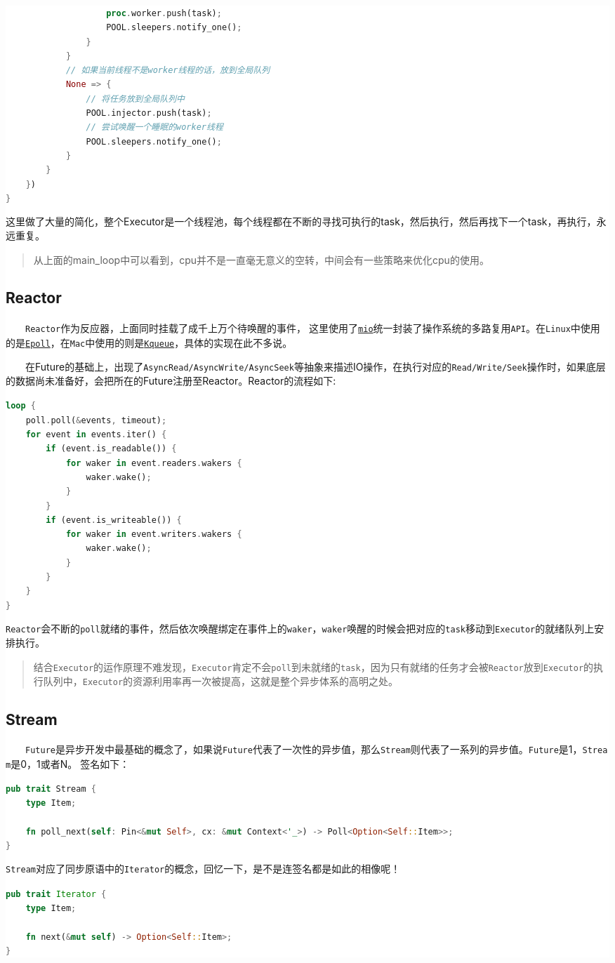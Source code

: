 ```rust
                    proc.worker.push(task);
                    POOL.sleepers.notify_one();
                }
            }
            // 如果当前线程不是worker线程的话，放到全局队列
            None => {
                // 将任务放到全局队列中
                POOL.injector.push(task);
                // 尝试唤醒一个睡眠的worker线程
                POOL.sleepers.notify_one();
            }
        }
    })
}
```
这里做了大量的简化，整个Executor是一个线程池，每个线程都在不断的寻找可执行的task，然后执行，然后再找下一个task，再执行，永远重复。

> 从上面的main_loop中可以看到，cpu并不是一直毫无意义的空转，中间会有一些策略来优化cpu的使用。
## Reactor
&emsp;&emsp;`Reactor`作为反应器，上面同时挂载了成千上万个待唤醒的事件， 这里使用了[`mio`](https://github.com/&emsp;tokio-rs/mio)统一封装了操作系统的多路复用`API`。在`Linux`中使用的是[`Epoll`](https://zh.wikipedia.org/wiki/Epoll)，在`Mac`中使用的则是[`Kqueue`](https://zh.wikipedia.org/wiki/Kqueue)，具体的实现在此不多说。

&emsp;&emsp;在Future的基础上，出现了`AsyncRead/AsyncWrite/AsyncSeek`等抽象来描述IO操作，在执行对应的`Read/Write/Seek`操作时，如果底层的数据尚未准备好，会把所在的Future注册至Reactor。Reactor的流程如下:
```rust
loop {
    poll.poll(&events, timeout);
    for event in events.iter() {
        if (event.is_readable()) {
            for waker in event.readers.wakers {
                waker.wake();
            }
        }
        if (event.is_writeable()) {
            for waker in event.writers.wakers {
                waker.wake();
            }
        }
    }
}
```
`Reactor`会不断的`poll`就绪的事件，然后依次唤醒绑定在事件上的`waker`，`waker`唤醒的时候会把对应的`task`移动到`Executor`的就绪队列上安排执行。
> 结合`Executor`的运作原理不难发现，`Executor`肯定不会`poll`到未就绪的`task`，因为只有就绪的任务才会被`Reactor`放到`Executor`的执行队列中，`Executor`的资源利用率再一次被提高，这就是整个异步体系的高明之处。
## Stream
&emsp;&emsp;`Future`是异步开发中最基础的概念了，如果说`Future`代表了一次性的异步值，那么`Stream`则代表了一系列的异步值。`Future`是1，`Stream`是0，1或者N。 签名如下：
```rust
pub trait Stream {
    type Item;

    fn poll_next(self: Pin<&mut Self>, cx: &mut Context<'_>) -> Poll<Option<Self::Item>>;
}
```
`Stream`对应了同步原语中的`Iterator`的概念，回忆一下，是不是连签名都是如此的相像呢！
```rust
pub trait Iterator {
    type Item;

    fn next(&mut self) -> Option<Self::Item>;
}
```